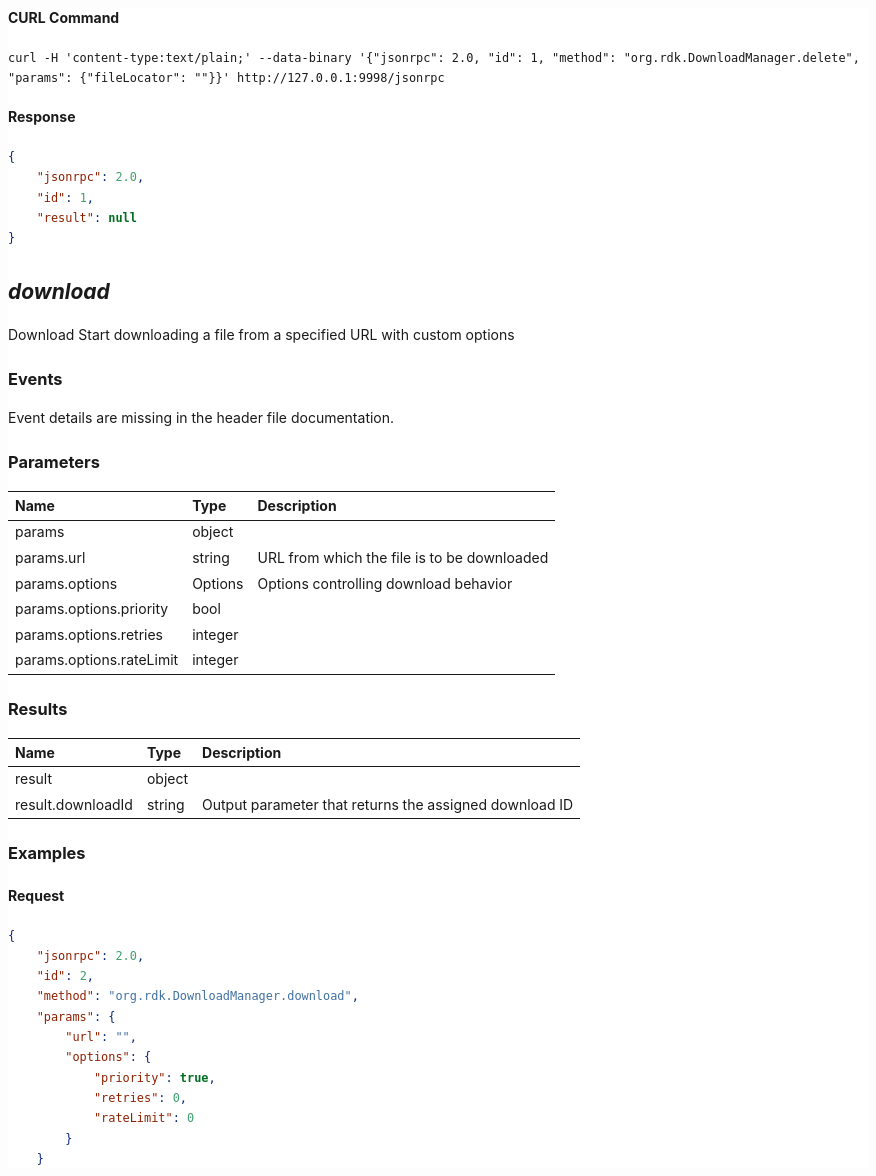
#### CURL Command

```curl
curl -H 'content-type:text/plain;' --data-binary '{"jsonrpc": 2.0, "id": 1, "method": "org.rdk.DownloadManager.delete", "params": {"fileLocator": ""}}' http://127.0.0.1:9998/jsonrpc
```


#### Response

```json
{
    "jsonrpc": 2.0,
    "id": 1,
    "result": null
}
```

<a id="download"></a>
## *download*

Download Start downloading a file from a specified URL with custom options

### Events
Event details are missing in the header file documentation.
### Parameters
| Name | Type | Description |
| :-------- | :-------- | :-------- |
| params | object |  |
| params.url | string | URL from which the file is to be downloaded |
| params.options | Options | Options controlling download behavior |
| params.options.priority | bool |  |
| params.options.retries | integer |  |
| params.options.rateLimit | integer |  |
### Results
| Name | Type | Description |
| :-------- | :-------- | :-------- |
| result | object |  |
| result.downloadId | string | Output parameter that returns the assigned download ID |

### Examples


#### Request

```json
{
    "jsonrpc": 2.0,
    "id": 2,
    "method": "org.rdk.DownloadManager.download",
    "params": {
        "url": "",
        "options": {
            "priority": true,
            "retries": 0,
            "rateLimit": 0
        }
    }
```
